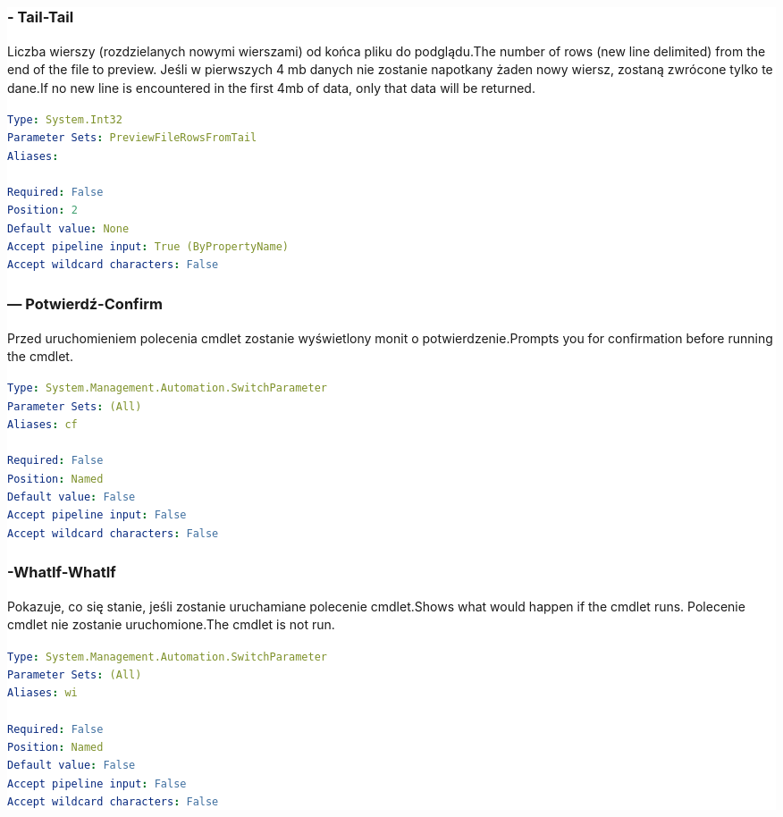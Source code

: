 ### <span data-ttu-id="49eb1-145">- Tail</span><span class="sxs-lookup"><span data-stu-id="49eb1-145">-Tail</span></span>
<span data-ttu-id="49eb1-146">Liczba wierszy (rozdzielanych nowymi wierszami) od końca pliku do podglądu.</span><span class="sxs-lookup"><span data-stu-id="49eb1-146">The number of rows (new line delimited) from the end of the file to preview.</span></span> <span data-ttu-id="49eb1-147">Jeśli w pierwszych 4 mb danych nie zostanie napotkany żaden nowy wiersz, zostaną zwrócone tylko te dane.</span><span class="sxs-lookup"><span data-stu-id="49eb1-147">If no new line is encountered in the first 4mb of data, only that data will be returned.</span></span>

```yaml
Type: System.Int32
Parameter Sets: PreviewFileRowsFromTail
Aliases:

Required: False
Position: 2
Default value: None
Accept pipeline input: True (ByPropertyName)
Accept wildcard characters: False
```

### <span data-ttu-id="49eb1-148">— Potwierdź</span><span class="sxs-lookup"><span data-stu-id="49eb1-148">-Confirm</span></span>
<span data-ttu-id="49eb1-149">Przed uruchomieniem polecenia cmdlet zostanie wyświetlony monit o potwierdzenie.</span><span class="sxs-lookup"><span data-stu-id="49eb1-149">Prompts you for confirmation before running the cmdlet.</span></span>

```yaml
Type: System.Management.Automation.SwitchParameter
Parameter Sets: (All)
Aliases: cf

Required: False
Position: Named
Default value: False
Accept pipeline input: False
Accept wildcard characters: False
```

### <span data-ttu-id="49eb1-150">-WhatIf</span><span class="sxs-lookup"><span data-stu-id="49eb1-150">-WhatIf</span></span>
<span data-ttu-id="49eb1-151">Pokazuje, co się stanie, jeśli zostanie uruchamiane polecenie cmdlet.</span><span class="sxs-lookup"><span data-stu-id="49eb1-151">Shows what would happen if the cmdlet runs.</span></span>
<span data-ttu-id="49eb1-152">Polecenie cmdlet nie zostanie uruchomione.</span><span class="sxs-lookup"><span data-stu-id="49eb1-152">The cmdlet is not run.</span></span>

```yaml
Type: System.Management.Automation.SwitchParameter
Parameter Sets: (All)
Aliases: wi

Required: False
Position: Named
Default value: False
Accept pipeline input: False
Accept wildcard characters: False
```
